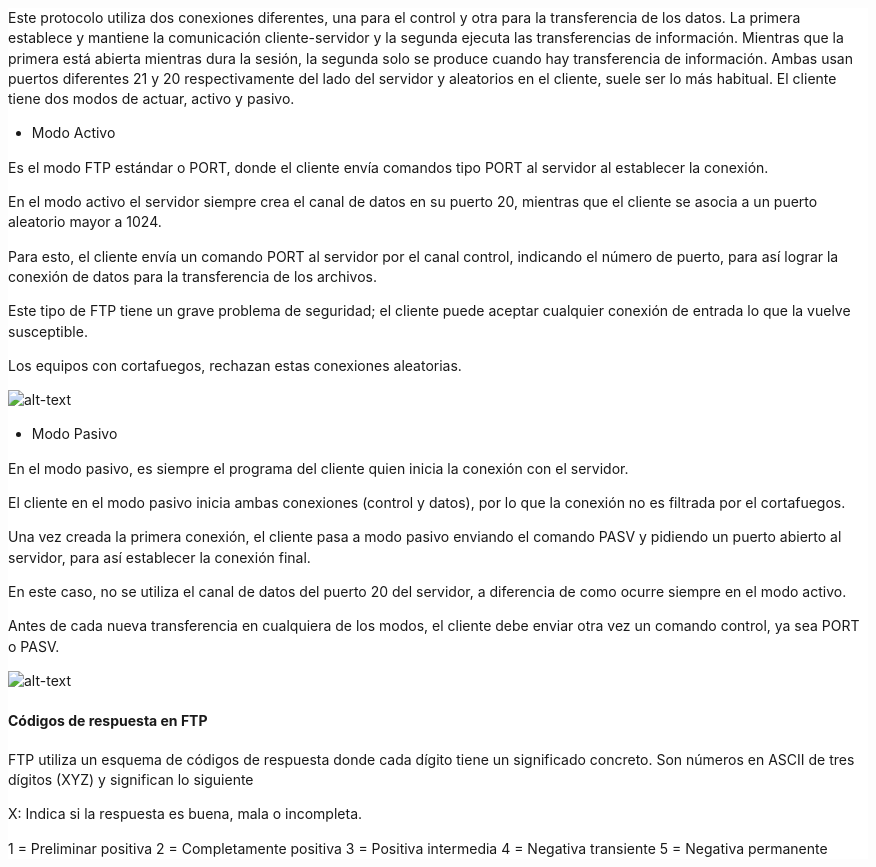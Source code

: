 Este protocolo utiliza dos conexiones diferentes, una para el control y otra para la transferencia de los datos. La primera establece y mantiene la comunicación cliente-servidor y la segunda ejecuta las transferencias de información. Mientras que la primera está abierta mientras dura la sesión, la segunda solo se produce cuando hay transferencia de información. Ambas usan puertos diferentes 21 y 20 respectivamente del lado del servidor y aleatorios en el cliente, suele ser lo más habitual. El cliente tiene dos modos de actuar, activo y pasivo.


* Modo Activo

Es el modo FTP estándar o PORT, donde el cliente envía comandos tipo PORT al servidor al establecer la conexión.

En el modo activo el servidor siempre crea el canal de datos en su puerto 20, mientras que el cliente se asocia a un puerto aleatorio mayor a 1024.

Para esto, el cliente envía un comando PORT al servidor por el canal control, indicando el número de puerto, para así lograr la conexión de datos para la transferencia de los archivos.

Este tipo de FTP tiene un grave problema de seguridad; el cliente puede aceptar cualquier conexión de entrada lo que la vuelve susceptible.

Los equipos con cortafuegos, rechazan estas conexiones aleatorias.

![alt-text](http://www.worldofintegration.com/sites/default/files/pictures_for_content/WOI_protocols/FTPactive.JPG "Esquema Modo Activo. Fuente: http://www.worldofintegration.com/sites/default/files/pictures_for_content/WOI_protocols/FTPactive.JPG")


* Modo Pasivo

En el modo pasivo, es siempre el programa del cliente quien inicia la conexión con el servidor.

El cliente en el modo pasivo inicia ambas conexiones (control y datos), por lo que la conexión no es filtrada por el cortafuegos.

Una vez creada la primera conexión, el cliente pasa a modo pasivo enviando el comando PASV y pidiendo un puerto abierto al servidor, para así establecer la conexión final.

En este caso, no se utiliza el canal de datos del puerto 20 del servidor, a diferencia de como ocurre siempre en el modo activo.

Antes de cada nueva transferencia en cualquiera de los modos, el cliente debe enviar otra vez un comando control, ya sea PORT o PASV.


![alt-text](http://www.worldofintegration.com/sites/default/files/pictures_for_content/WOI_protocols/FTP_Passive.jpg "Esquema Modo Pasivo. Fuente: http://www.worldofintegration.com/sites/default/files/pictures_for_content/WOI_protocols/FTP_Passive.jpg")

#### Códigos de respuesta en FTP

FTP utiliza un esquema de códigos de respuesta donde cada dígito tiene un significado concreto. Son números en ASCII de tres dígitos (XYZ) y significan lo siguiente


X: Indica si la respuesta es buena, mala o incompleta.

1 = Preliminar positiva 
2 = Completamente positiva 
3 = Positiva intermedia 
4 = Negativa transiente 
5 = Negativa permanente
